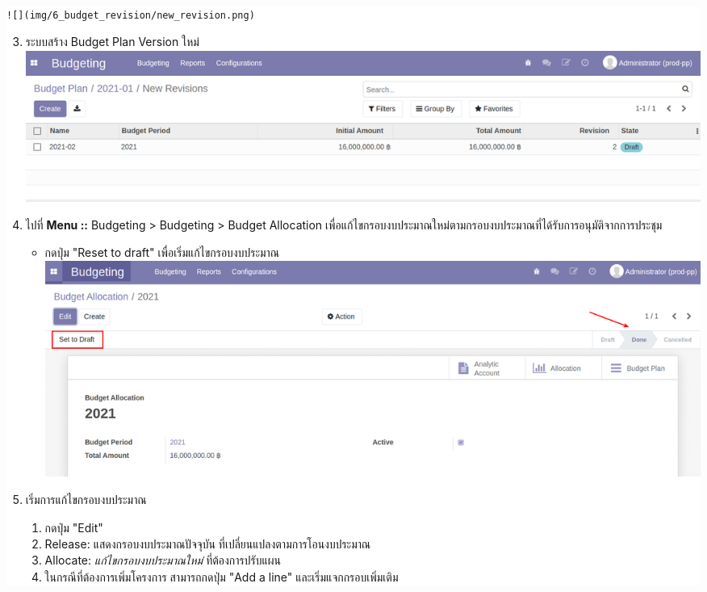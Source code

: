     ![](img/6_budget_revision/new_revision.png)

3. ระบบสร้าง Budget Plan Version ใหม่
    ![](img/6_budget_revision/new_revision2.png)

4. ไปที่ **Menu ::** Budgeting > Budgeting > Budget Allocation เพื่อแก้ไขกรอบงบประมาณใหม่ตามกรอบงบประมาณที่ได้รับการอนุมัติจากการประชุม
    - กดปุ่ม "Reset to draft" เพื่อเริ่มแก้ไขกรอบงบประมาณ
    ![](img/6_budget_revision/budget_allocation.png)

5. เริ่มการแก้ไขกรอบงบประมาณ
    1. กดปุ่ม "Edit"
    2. Release: แสดงกรอบงบประมาณปัจจุบัน ที่เปลี่ยนแปลงตามการโอนงบประมาณ
    3. Allocate: *แก้ไขกรอบงบประมาณใหม่* ที่ต้องการปรับแผน
    4. ในกรณีที่ต้องการเพิ่มโครงการ สามารถกดปุ่ม "Add a line" และเริ่มแจกกรอบเพิ่มเติม